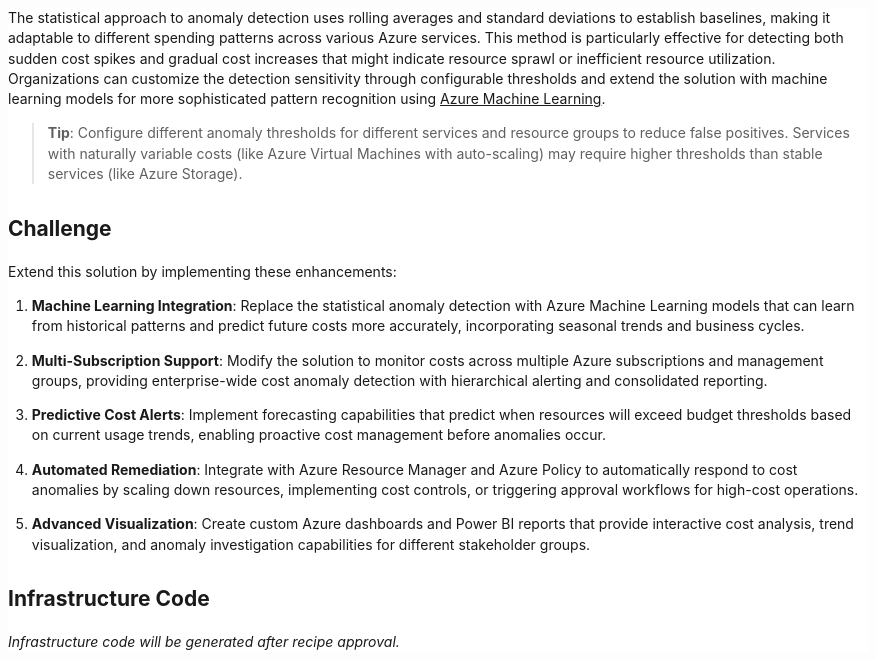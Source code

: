 The statistical approach to anomaly detection uses rolling averages and standard deviations to establish baselines, making it adaptable to different spending patterns across various Azure services. This method is particularly effective for detecting both sudden cost spikes and gradual cost increases that might indicate resource sprawl or inefficient resource utilization. Organizations can customize the detection sensitivity through configurable thresholds and extend the solution with machine learning models for more sophisticated pattern recognition using [Azure Machine Learning](https://docs.microsoft.com/en-us/azure/machine-learning/overview-what-is-azure-machine-learning).

> **Tip**: Configure different anomaly thresholds for different services and resource groups to reduce false positives. Services with naturally variable costs (like Azure Virtual Machines with auto-scaling) may require higher thresholds than stable services (like Azure Storage).

## Challenge

Extend this solution by implementing these enhancements:

1. **Machine Learning Integration**: Replace the statistical anomaly detection with Azure Machine Learning models that can learn from historical patterns and predict future costs more accurately, incorporating seasonal trends and business cycles.

2. **Multi-Subscription Support**: Modify the solution to monitor costs across multiple Azure subscriptions and management groups, providing enterprise-wide cost anomaly detection with hierarchical alerting and consolidated reporting.

3. **Predictive Cost Alerts**: Implement forecasting capabilities that predict when resources will exceed budget thresholds based on current usage trends, enabling proactive cost management before anomalies occur.

4. **Automated Remediation**: Integrate with Azure Resource Manager and Azure Policy to automatically respond to cost anomalies by scaling down resources, implementing cost controls, or triggering approval workflows for high-cost operations.

5. **Advanced Visualization**: Create custom Azure dashboards and Power BI reports that provide interactive cost analysis, trend visualization, and anomaly investigation capabilities for different stakeholder groups.

## Infrastructure Code

*Infrastructure code will be generated after recipe approval.*